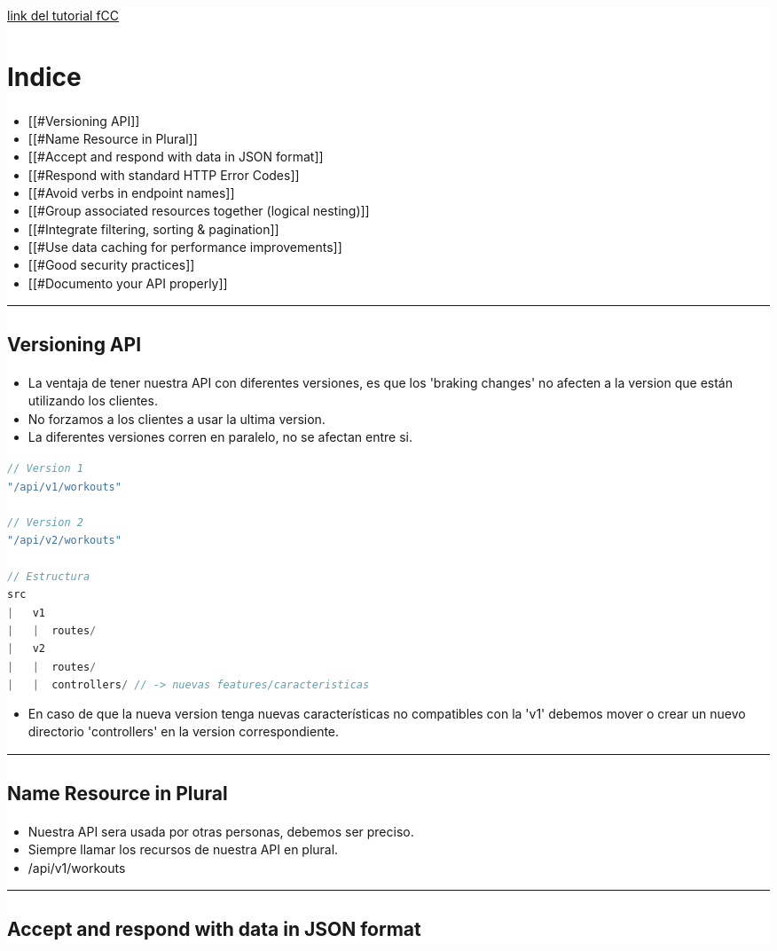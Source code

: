 [link del tutorial fCC](https://www.freecodecamp.org/news/rest-api-design-best-practices-build-a-rest-api/)
# Indice
- [[#Versioning API]]
- [[#Name Resource in Plural]]
- [[#Accept and respond with data in JSON format]]
- [[#Respond with standard HTTP Error Codes]]
- [[#Avoid verbs in endpoint names]]
- [[#Group associated resources together (logical nesting)]]
- [[#Integrate filtering, sorting & pagination]]
- [[#Use data caching for performance improvements]]
- [[#Good security practices]]
- [[#Documento your API properly]]

---
## Versioning API

- La ventaja de tener nuestra API con diferentes versiones, es que los 'braking changes' no afecten a la version que están utilizando los clientes.
- No forzamos a los clientes a usar la ultima version.
- La diferentes versiones corren en paralelo, no se afectan entre si.

```js
// Version 1
"/api/v1/workouts"

// Version 2
"/api/v2/workouts"

// Estructura
src
|   v1
|   |  routes/
|   v2
|   |  routes/
|   |  controllers/ // -> nuevas features/caracteristicas
```

- En caso de que la nueva version tenga nuevas características no compatibles con la 'v1' debemos mover o crear un nuevo directorio 'controllers' en la version correspondiente.

---
## Name Resource in Plural

- Nuestra API sera usada por otras personas, debemos ser preciso.
- Siempre llamar los recursos de nuestra API en plural.
- /api/v1/workouts

---
## Accept and respond with data in JSON format
